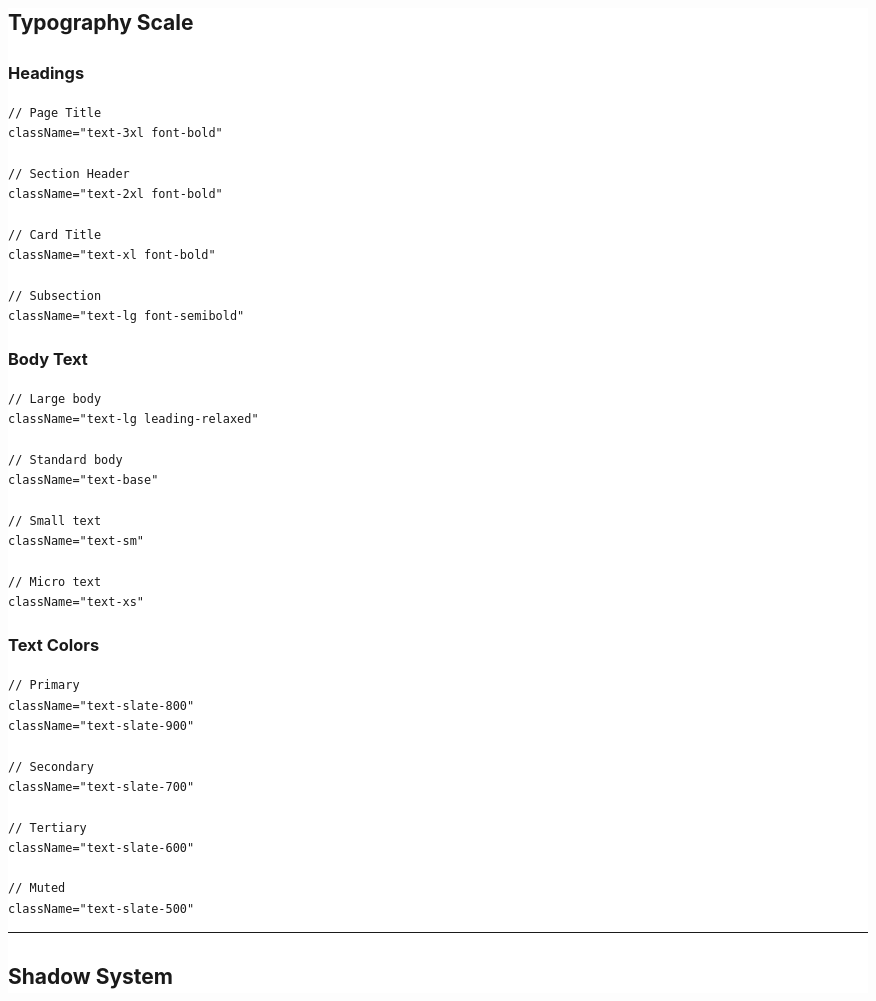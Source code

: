 
## Typography Scale

### Headings
```tsx
// Page Title
className="text-3xl font-bold"

// Section Header
className="text-2xl font-bold"

// Card Title
className="text-xl font-bold"

// Subsection
className="text-lg font-semibold"
```

### Body Text
```tsx
// Large body
className="text-lg leading-relaxed"

// Standard body
className="text-base"

// Small text
className="text-sm"

// Micro text
className="text-xs"
```

### Text Colors
```tsx
// Primary
className="text-slate-800"
className="text-slate-900"

// Secondary
className="text-slate-700"

// Tertiary
className="text-slate-600"

// Muted
className="text-slate-500"
```

---

## Shadow System

